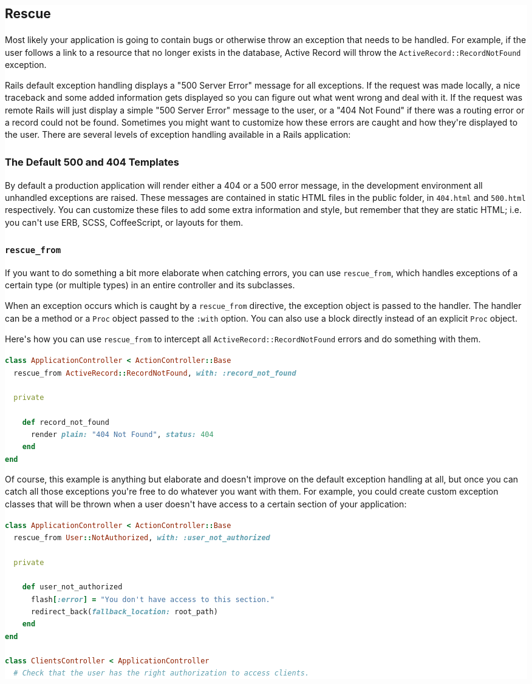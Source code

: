 Rescue
------

Most likely your application is going to contain bugs or otherwise throw an exception that needs to be handled. For example, if the user follows a link to a resource that no longer exists in the database, Active Record will throw the `ActiveRecord::RecordNotFound` exception.

Rails default exception handling displays a "500 Server Error" message for all exceptions. If the request was made locally, a nice traceback and some added information gets displayed so you can figure out what went wrong and deal with it. If the request was remote Rails will just display a simple "500 Server Error" message to the user, or a "404 Not Found" if there was a routing error or a record could not be found. Sometimes you might want to customize how these errors are caught and how they're displayed to the user. There are several levels of exception handling available in a Rails application:

### The Default 500 and 404 Templates

By default a production application will render either a 404 or a 500 error message, in the development environment all unhandled exceptions are raised. These messages are contained in static HTML files in the public folder, in `404.html` and `500.html` respectively. You can customize these files to add some extra information and style, but remember that they are static HTML; i.e. you can't use ERB, SCSS, CoffeeScript, or layouts for them.

### `rescue_from`

If you want to do something a bit more elaborate when catching errors, you can use `rescue_from`, which handles exceptions of a certain type (or multiple types) in an entire controller and its subclasses.

When an exception occurs which is caught by a `rescue_from` directive, the exception object is passed to the handler. The handler can be a method or a `Proc` object passed to the `:with` option. You can also use a block directly instead of an explicit `Proc` object.

Here's how you can use `rescue_from` to intercept all `ActiveRecord::RecordNotFound` errors and do something with them.

```ruby
class ApplicationController < ActionController::Base
  rescue_from ActiveRecord::RecordNotFound, with: :record_not_found

  private

    def record_not_found
      render plain: "404 Not Found", status: 404
    end
end
```

Of course, this example is anything but elaborate and doesn't improve on the default exception handling at all, but once you can catch all those exceptions you're free to do whatever you want with them. For example, you could create custom exception classes that will be thrown when a user doesn't have access to a certain section of your application:

```ruby
class ApplicationController < ActionController::Base
  rescue_from User::NotAuthorized, with: :user_not_authorized

  private

    def user_not_authorized
      flash[:error] = "You don't have access to this section."
      redirect_back(fallback_location: root_path)
    end
end

class ClientsController < ApplicationController
  # Check that the user has the right authorization to access clients.
```